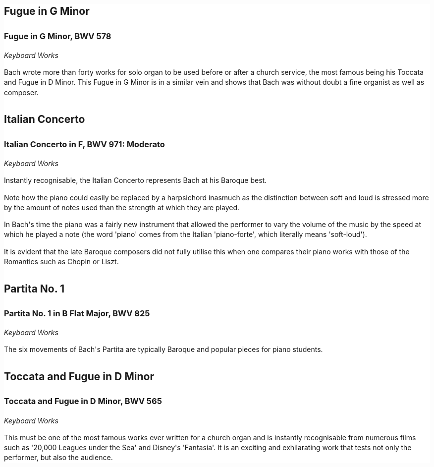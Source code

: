 ## Fugue in G Minor
### Fugue in G Minor, BWV 578

_Keyboard Works_

<div class='video-container'><iframe width='560' height='315' src='https://www.youtube.com/embed/PhRa3REdozw'  allowfullscreen></iframe></div>

Bach wrote more than forty works for solo organ to be used before or after a church service, the most famous being his Toccata and Fugue in D Minor.  This Fugue in G Minor is in a similar vein and shows that Bach was without doubt a fine organist as well as composer.

## Italian Concerto
### Italian Concerto in F, BWV 971: Moderato

_Keyboard Works_

<div class='video-container'><iframe width='560' height='315' src='https://www.youtube.com/embed/ghTitIMtTCM'  allowfullscreen></iframe></div>

Instantly recognisable, the Italian Concerto represents Bach at his Baroque best.

Note how the piano could easily be replaced by a harpsichord inasmuch as the distinction between soft and loud is stressed more by the amount of notes used than the strength at which they are played.

In Bach's time the piano was a fairly new instrument that allowed the performer to vary the volume of the music by the speed at which he played a note (the word 'piano' comes from the Italian 'piano-forte', which literally means 'soft-loud').

It is evident that the late Baroque composers did not fully utilise this when one compares their piano works with those of the Romantics such as Chopin or Liszt.

## Partita No. 1
### Partita No. 1 in B Flat Major, BWV 825

_Keyboard Works_

<div class='video-container'><iframe width='560' height='315' src='https://www.youtube.com/embed/sGMbBZky-gA'  allowfullscreen></iframe></div>

The six movements of Bach's Partita are typically Baroque and popular pieces for piano students.

## Toccata and Fugue in D Minor
### Toccata and Fugue in D Minor, BWV 565

_Keyboard Works_

<div class='video-container'><iframe width='560' height='315' src='https://www.youtube.com/embed/Nnuq9PXbywA'  allowfullscreen></iframe></div>

This must be one of the most famous works ever written for a church organ and is instantly recognisable from numerous films such as '20,000 Leagues under the Sea' and Disney's 'Fantasia'. It is an exciting and exhilarating work that tests not only the performer, but also the audience.
